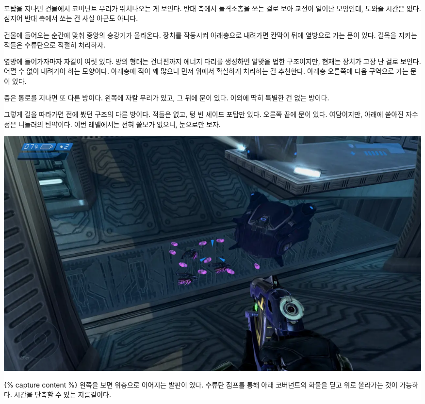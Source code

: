 포탑을 지나면 건물에서 코버넌트 무리가 뛰쳐나오는 게 보인다. 반대 측에서 돌격소총을 쏘는 걸로 보아 교전이 일어난 모양인데, 도와줄 시간은
없다. 심지어 반대 측에서 쏘는 건 사실 아군도 아니다.

건물에 들어오는 순간에 맞춰 중앙의 승강기가 올라온다. 장치를 작동시켜 아래층으로 내려가면 칸막이 뒤에 옆방으로 가는 문이 있다. 길목을 지키는
적들은 수류탄으로 적절히 처리하자.

옆방에 들어가자마자 자칼이 여럿 있다. 방의 형태는 건너편까지 에너지 다리를 생성하면 알맞을 법한 구조이지만, 현재는 장치가 고장 난 걸로
보인다. 어쩔 수 없이 내려가야 하는 모양이다. 아래층에 적이 꽤 많으니 먼저 위에서 확실하게 처리하는 걸 추천한다. 아래층 오른쪽에 다음
구역으로 가는 문이 있다.

좁은 통로를 지나면 또 다른 방이다. 왼쪽에 자칼 무리가 있고, 그 뒤에 문이 있다. 이외에 딱히 특별한 건 없는 방이다.

그렇게 길을 따라가면 전에 봤던 구조의 다른 방이다. 적들은 없고, 텅 빈 셰이드 포탑만 있다. 오른쪽 끝에 문이 있다. 여담이지만, 아래에 쏟아진
자수정은 니들러의 탄약이다. 이번 레벨에서는 전혀 쓸모가 없으니, 눈으로만 보자.

![Needler ammo](/assets/images/halo-cea/lv06/empty-room/needler-ammo.webp)

{% capture content %}
왼쪽을 보면 위층으로 이어지는 발판이 있다. 수류탄 점프를 통해 아래 코버넌트의 화물을 딛고 위로 올라가는 것이 가능하다. 시간을 단축할 수 있는
지름길이다.
